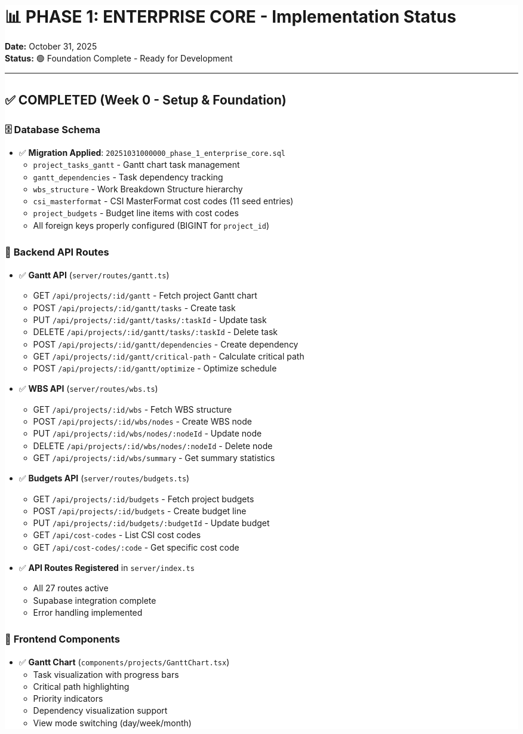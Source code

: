 # 📊 PHASE 1: ENTERPRISE CORE - Implementation Status

**Date:** October 31, 2025  
**Status:** 🟢 Foundation Complete - Ready for Development

---

## ✅ **COMPLETED (Week 0 - Setup & Foundation)**

### 🗄️ **Database Schema**
- ✅ **Migration Applied**: `20251031000000_phase_1_enterprise_core.sql`
  - `project_tasks_gantt` - Gantt chart task management
  - `gantt_dependencies` - Task dependency tracking
  - `wbs_structure` - Work Breakdown Structure hierarchy
  - `csi_masterformat` - CSI MasterFormat cost codes (11 seed entries)
  - `project_budgets` - Budget line items with cost codes
  - All foreign keys properly configured (BIGINT for `project_id`)

### 🔧 **Backend API Routes**
- ✅ **Gantt API** (`server/routes/gantt.ts`)
  - GET `/api/projects/:id/gantt` - Fetch project Gantt chart
  - POST `/api/projects/:id/gantt/tasks` - Create task
  - PUT `/api/projects/:id/gantt/tasks/:taskId` - Update task
  - DELETE `/api/projects/:id/gantt/tasks/:taskId` - Delete task
  - POST `/api/projects/:id/gantt/dependencies` - Create dependency
  - GET `/api/projects/:id/gantt/critical-path` - Calculate critical path
  - POST `/api/projects/:id/gantt/optimize` - Optimize schedule

- ✅ **WBS API** (`server/routes/wbs.ts`)
  - GET `/api/projects/:id/wbs` - Fetch WBS structure
  - POST `/api/projects/:id/wbs/nodes` - Create WBS node
  - PUT `/api/projects/:id/wbs/nodes/:nodeId` - Update node
  - DELETE `/api/projects/:id/wbs/nodes/:nodeId` - Delete node
  - GET `/api/projects/:id/wbs/summary` - Get summary statistics

- ✅ **Budgets API** (`server/routes/budgets.ts`)
  - GET `/api/projects/:id/budgets` - Fetch project budgets
  - POST `/api/projects/:id/budgets` - Create budget line
  - PUT `/api/projects/:id/budgets/:budgetId` - Update budget
  - GET `/api/cost-codes` - List CSI cost codes
  - GET `/api/cost-codes/:code` - Get specific cost code

- ✅ **API Routes Registered** in `server/index.ts`
  - All 27 routes active
  - Supabase integration complete
  - Error handling implemented

### 🎨 **Frontend Components**
- ✅ **Gantt Chart** (`components/projects/GanttChart.tsx`)
  - Task visualization with progress bars
  - Critical path highlighting
  - Priority indicators
  - Dependency visualization support
  - View mode switching (day/week/month)
